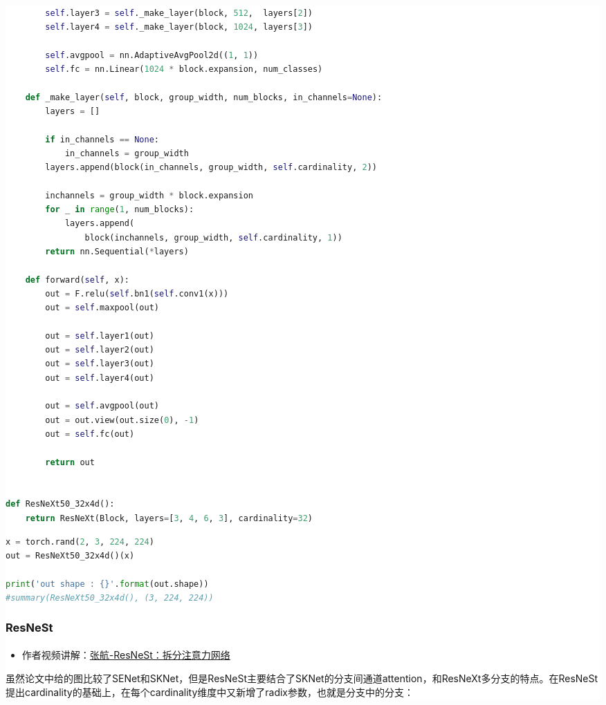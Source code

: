 ```python
        self.layer3 = self._make_layer(block, 512,  layers[2])
        self.layer4 = self._make_layer(block, 1024, layers[3])

        self.avgpool = nn.AdaptiveAvgPool2d((1, 1))
        self.fc = nn.Linear(1024 * block.expansion, num_classes)

    def _make_layer(self, block, group_width, num_blocks, in_channels=None):
        layers = []

        if in_channels == None:
            in_channels = group_width
        layers.append(block(in_channels, group_width, self.cardinality, 2))

        inchannels = group_width * block.expansion
        for _ in range(1, num_blocks):
            layers.append(
                block(inchannels, group_width, self.cardinality, 1))
        return nn.Sequential(*layers)

    def forward(self, x):
        out = F.relu(self.bn1(self.conv1(x)))
        out = self.maxpool(out)

        out = self.layer1(out)
        out = self.layer2(out)
        out = self.layer3(out)
        out = self.layer4(out)

        out = self.avgpool(out)
        out = out.view(out.size(0), -1)
        out = self.fc(out)

        return out


def ResNeXt50_32x4d():
    return ResNeXt(Block, layers=[3, 4, 6, 3], cardinality=32)
```

```python
x = torch.rand(2, 3, 224, 224)
out = ResNeXt50_32x4d()(x)

print('out shape : {}'.format(out.shape))
#summary(ResNeXt50_32x4d(), (3, 224, 224))
```

### ResNeSt
- 作者视频讲解：[张航-ResNeSt：拆分注意力网络](https://www.bilibili.com/video/BV1PV411k7ch)

虽然论文中给的图比较了SENet和SKNet，但是ResNeSt主要结合了SKNet的分支间通道attention，和ResNeXt多分支的特点。在ResNeSt提出cardinality的基础上，在每个cardinality维度中又新增了radix参数，也就是分支中的分支：
